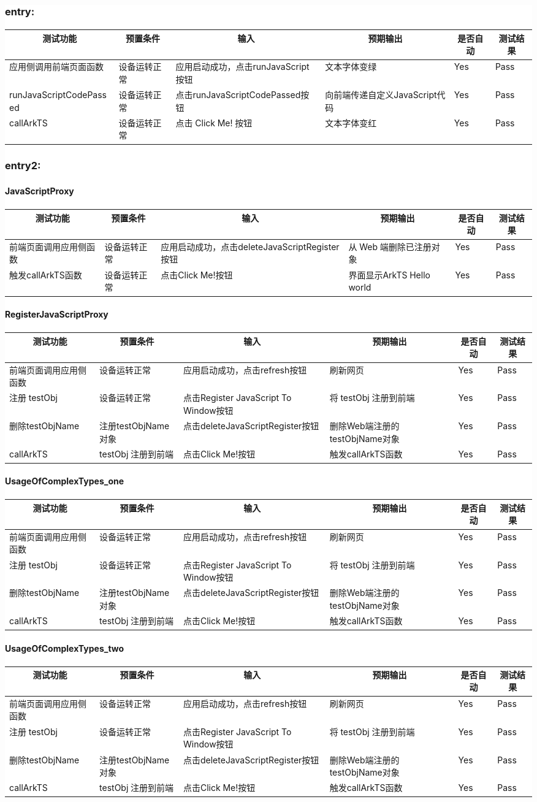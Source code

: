 ### entry:

| 测试功能                | 预置条件     | 输入                                | 预期输出                       | 是否自动 | 测试结果 |
| ----------------------- | ------------ | ----------------------------------- | ------------------------------ | -------- | -------- |
| 应用侧调用前端页面函数  | 设备运转正常 | 应用启动成功，点击runJavaScript按钮 | 文本字体变绿                   | Yes      | Pass     |
| runJavaScriptCodePassed | 设备运转正常 | 点击runJavaScriptCodePassed按钮     | 向前端传递自定义JavaScript代码 | Yes      | Pass     |
| callArkTS               | 设备运转正常 | 点击 Click Me! 按钮                 | 文本字体变红                   | Yes      | Pass     |

### entry2:

#### JavaScriptProxy

| 测试功能               | 预置条件     | 输入                                           | 预期输出                  | 是否自动 | 测试结果 |
| ---------------------- | ------------ | ---------------------------------------------- | ------------------------- | -------- | -------- |
| 前端页面调用应用侧函数 | 设备运转正常 | 应用启动成功，点击deleteJavaScriptRegister按钮 | 从 Web 端删除已注册对象   | Yes      | Pass     |
| 触发callArkTS函数      | 设备运转正常 | 点击Click Me!按钮                              | 界面显示ArkTS Hello world | Yes      | Pass     |

#### RegisterJavaScriptProxy

| 测试功能               | 预置条件            | 输入                                  | 预期输出                       | 是否自动 | 测试结果 |
| ---------------------- | ------------------- | ------------------------------------- | ------------------------------ | -------- | -------- |
| 前端页面调用应用侧函数 | 设备运转正常        | 应用启动成功，点击refresh按钮         | 刷新网页                       | Yes      | Pass     |
| 注册 testObj           | 设备运转正常        | 点击Register JavaScript To Window按钮 | 将 testObj 注册到前端          | Yes      | Pass     |
| 删除testObjName        | 注册testObjName对象 | 点击deleteJavaScriptRegister按钮      | 删除Web端注册的testObjName对象 | Yes      | Pass     |
| callArkTS              | testObj 注册到前端  | 点击Click Me!按钮                     | 触发callArkTS函数              | Yes      | Pass     |

#### UsageOfComplexTypes_one

| 测试功能               | 预置条件            | 输入                                  | 预期输出                       | 是否自动 | 测试结果 |
| ---------------------- | ------------------- | ------------------------------------- | ------------------------------ | -------- | -------- |
| 前端页面调用应用侧函数 | 设备运转正常        | 应用启动成功，点击refresh按钮         | 刷新网页                       | Yes      | Pass     |
| 注册 testObj           | 设备运转正常        | 点击Register JavaScript To Window按钮 | 将 testObj 注册到前端          | Yes      | Pass     |
| 删除testObjName        | 注册testObjName对象 | 点击deleteJavaScriptRegister按钮      | 删除Web端注册的testObjName对象 | Yes      | Pass     |
| callArkTS              | testObj 注册到前端  | 点击Click Me!按钮                     | 触发callArkTS函数              | Yes      | Pass     |

#### UsageOfComplexTypes_two

| 测试功能               | 预置条件            | 输入                                  | 预期输出                       | 是否自动 | 测试结果 |
| ---------------------- | ------------------- | ------------------------------------- | ------------------------------ | -------- | -------- |
| 前端页面调用应用侧函数 | 设备运转正常        | 应用启动成功，点击refresh按钮         | 刷新网页                       | Yes      | Pass     |
| 注册 testObj           | 设备运转正常        | 点击Register JavaScript To Window按钮 | 将 testObj 注册到前端          | Yes      | Pass     |
| 删除testObjName        | 注册testObjName对象 | 点击deleteJavaScriptRegister按钮      | 删除Web端注册的testObjName对象 | Yes      | Pass     |
| callArkTS              | testObj 注册到前端  | 点击Click Me!按钮                     | 触发callArkTS函数              | Yes      | Pass     |

